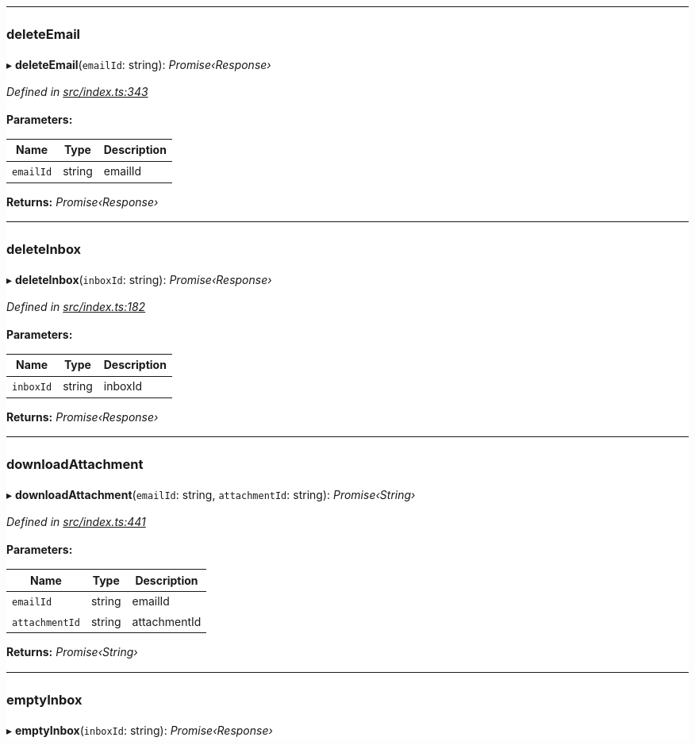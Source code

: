 ___

###  deleteEmail

▸ **deleteEmail**(`emailId`: string): *Promise‹Response›*

*Defined in [src/index.ts:343](https://github.com/mailslurp/mailslurp-client/blob/a26884c/src/index.ts#L343)*

**Parameters:**

Name | Type | Description |
------ | ------ | ------ |
`emailId` | string | emailId  |

**Returns:** *Promise‹Response›*

___

###  deleteInbox

▸ **deleteInbox**(`inboxId`: string): *Promise‹Response›*

*Defined in [src/index.ts:182](https://github.com/mailslurp/mailslurp-client/blob/a26884c/src/index.ts#L182)*

**Parameters:**

Name | Type | Description |
------ | ------ | ------ |
`inboxId` | string | inboxId  |

**Returns:** *Promise‹Response›*

___

###  downloadAttachment

▸ **downloadAttachment**(`emailId`: string, `attachmentId`: string): *Promise‹String›*

*Defined in [src/index.ts:441](https://github.com/mailslurp/mailslurp-client/blob/a26884c/src/index.ts#L441)*

**Parameters:**

Name | Type | Description |
------ | ------ | ------ |
`emailId` | string | emailId |
`attachmentId` | string | attachmentId  |

**Returns:** *Promise‹String›*

___

###  emptyInbox

▸ **emptyInbox**(`inboxId`: string): *Promise‹Response›*
